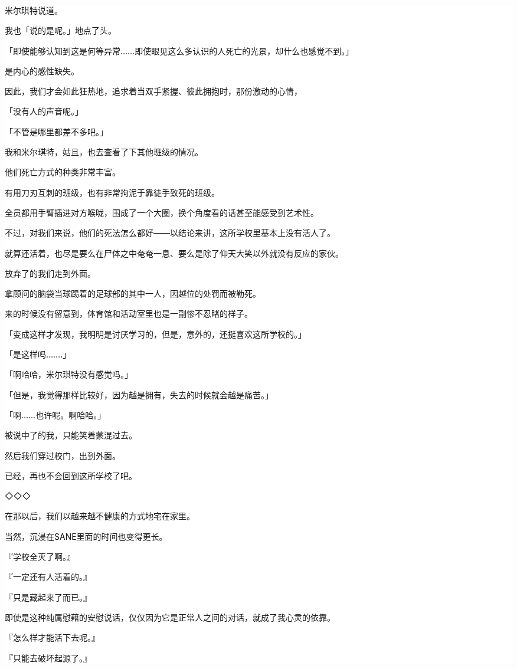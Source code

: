 米尔琪特说道。

我也「说的是呢。」地点了头。

「即使能够认知到这是何等异常……即使眼见这么多认识的人死亡的光景，却什么也感觉不到。」

是内心的感性缺失。

因此，我们才会如此狂热地，追求着当双手紧握、彼此拥抱时，那份激动的心情，

「没有人的声音呢。」

「不管是哪里都差不多吧。」

我和米尔琪特，姑且，也去查看了下其他班级的情况。

他们死亡方式的种类非常丰富。

有用刀刃互刺的班级，也有非常拘泥于靠徒手致死的班级。

全员都用手臂插进对方喉咙，围成了一个大圈，换个角度看的话甚至能感受到艺术性。

不过，对我们来说，他们的死法怎么都好——以结论来讲，这所学校里基本上没有活人了。

就算还活着，也尽是要么在尸体之中奄奄一息、要么是除了仰天大笑以外就没有反应的家伙。

放弃了的我们走到外面。

拿顾问的脑袋当球踢着的足球部的其中一人，因越位的处罚而被勒死。

来的时候没有留意到，体育馆和活动室里也是一副惨不忍睹的样子。

「变成这样才发现，我明明是讨厌学习的，但是，意外的，还挺喜欢这所学校的。」

「是这样吗…….」

「啊哈哈，米尔琪特没有感觉吗。」

「但是，我觉得那样比较好，因为越是拥有，失去的时候就会越是痛苦。」

「啊……也许呢。啊哈哈。」

被说中了的我，只能笑着蒙混过去。

然后我们穿过校门，出到外面。

已经，再也不会回到这所学校了吧。

◇◇◇

在那以后，我们以越来越不健康的方式地宅在家里。

当然，沉浸在SANE里面的时间也变得更长。

『学校全灭了啊。』

『一定还有人活着的。』

『只是藏起来了而已。』

即使是这种纯属慰藉的安慰说话，仅仅因为它是正常人之间的对话，就成了我心灵的依靠。

『怎么样才能活下去呢。』

『只能去破坏起源了。』
